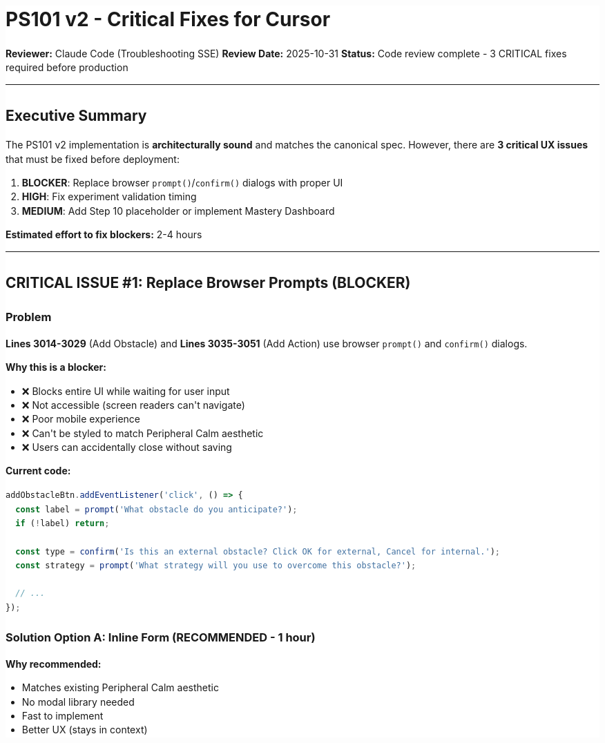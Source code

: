 # PS101 v2 - Critical Fixes for Cursor

**Reviewer:** Claude Code (Troubleshooting SSE)
**Review Date:** 2025-10-31
**Status:** Code review complete - 3 CRITICAL fixes required before production

---

## Executive Summary

The PS101 v2 implementation is **architecturally sound** and matches the canonical spec. However, there are **3 critical UX issues** that must be fixed before deployment:

1. **BLOCKER**: Replace browser `prompt()`/`confirm()` dialogs with proper UI
2. **HIGH**: Fix experiment validation timing
3. **MEDIUM**: Add Step 10 placeholder or implement Mastery Dashboard

**Estimated effort to fix blockers:** 2-4 hours

---

## CRITICAL ISSUE #1: Replace Browser Prompts (BLOCKER)

### Problem
**Lines 3014-3029** (Add Obstacle) and **Lines 3035-3051** (Add Action) use browser `prompt()` and `confirm()` dialogs.

**Why this is a blocker:**
- ❌ Blocks entire UI while waiting for user input
- ❌ Not accessible (screen readers can't navigate)
- ❌ Poor mobile experience
- ❌ Can't be styled to match Peripheral Calm aesthetic
- ❌ Users can accidentally close without saving

**Current code:**
```javascript
addObstacleBtn.addEventListener('click', () => {
  const label = prompt('What obstacle do you anticipate?');
  if (!label) return;

  const type = confirm('Is this an external obstacle? Click OK for external, Cancel for internal.');
  const strategy = prompt('What strategy will you use to overcome this obstacle?');

  // ...
});
```

### Solution Option A: Inline Form (RECOMMENDED - 1 hour)

**Why recommended:**
- Matches existing Peripheral Calm aesthetic
- No modal library needed
- Fast to implement
- Better UX (stays in context)
